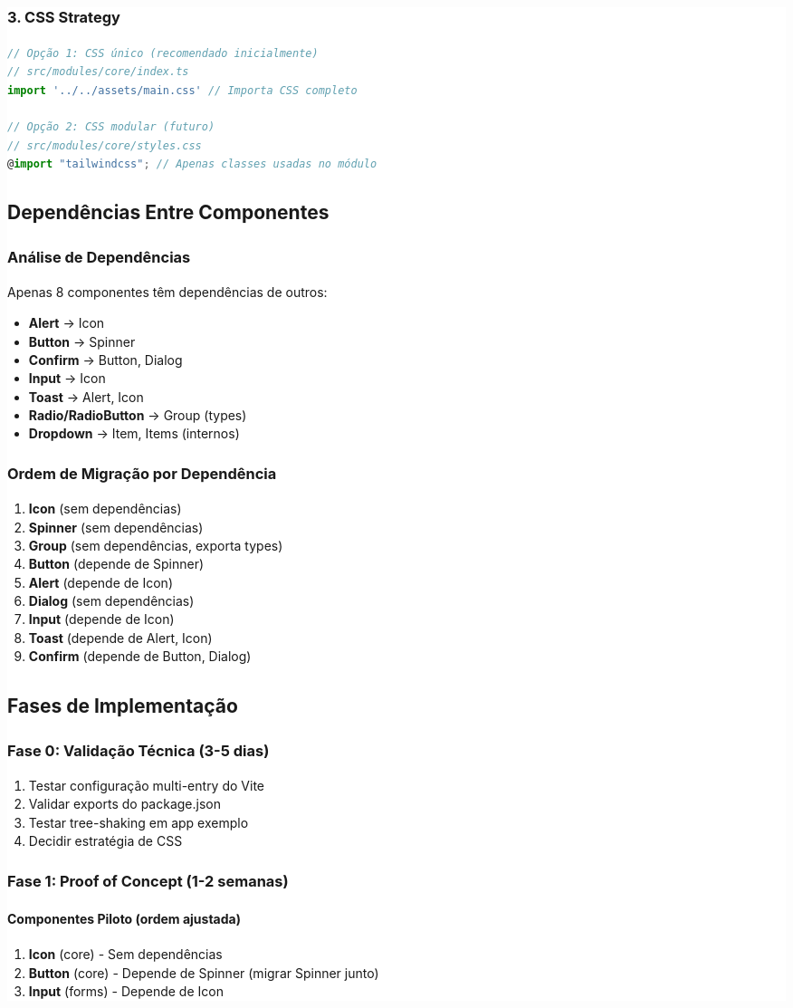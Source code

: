 ### 3. CSS Strategy
```typescript
// Opção 1: CSS único (recomendado inicialmente)
// src/modules/core/index.ts
import '../../assets/main.css' // Importa CSS completo

// Opção 2: CSS modular (futuro)
// src/modules/core/styles.css
@import "tailwindcss"; // Apenas classes usadas no módulo
```

## Dependências Entre Componentes

### Análise de Dependências
Apenas 8 componentes têm dependências de outros:
- **Alert** → Icon
- **Button** → Spinner
- **Confirm** → Button, Dialog
- **Input** → Icon
- **Toast** → Alert, Icon
- **Radio/RadioButton** → Group (types)
- **Dropdown** → Item, Items (internos)

### Ordem de Migração por Dependência
1. **Icon** (sem dependências)
2. **Spinner** (sem dependências)
3. **Group** (sem dependências, exporta types)
4. **Button** (depende de Spinner)
5. **Alert** (depende de Icon)
6. **Dialog** (sem dependências)
7. **Input** (depende de Icon)
8. **Toast** (depende de Alert, Icon)
9. **Confirm** (depende de Button, Dialog)

## Fases de Implementação

### Fase 0: Validação Técnica (3-5 dias)
1. Testar configuração multi-entry do Vite
2. Validar exports do package.json
3. Testar tree-shaking em app exemplo
4. Decidir estratégia de CSS

### Fase 1: Proof of Concept (1-2 semanas)

#### Componentes Piloto (ordem ajustada)
1. **Icon** (core) - Sem dependências
2. **Button** (core) - Depende de Spinner (migrar Spinner junto)
3. **Input** (forms) - Depende de Icon
